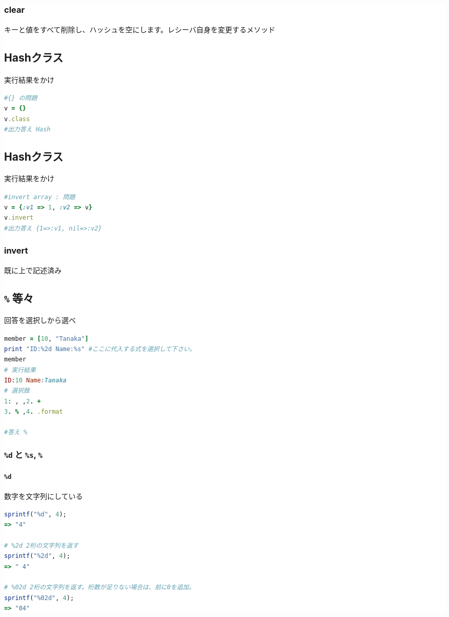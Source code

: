 ### clear

キーと値をすべて削除し、ハッシュを空にします。レシーバ自身を変更するメソッド

## Hashクラス

実行結果をかけ

```rb
#{} の問題
v = {}
v.class
#出力答え Hash
```

## Hashクラス

実行結果をかけ

```rb
#invert array : 問題
v = {:v1 => 1, :v2 => v}
v.invert
#出力答え {1=>:v1, nil=>:v2}
```

### invert

既に上で記述済み

## `%` 等々

回答を選択しから選べ

```rb
member = [10, "Tanaka"]
print "ID:%2d Name:%s" #ここに代入する式を選択して下さい。
member
# 実行結果
ID:10 Name:Tanaka
# 選択肢
1: , ,2. +
3. % ,4. .format

#答え %
```

### `%d` と `%s`, `%`

#### `%d`

数字を文字列にしている

```rb
sprintf("%d", 4);
=> "4"

# %2d 2桁の文字列を返す
sprintf("%2d", 4);
=> " 4"

# %02d 2桁の文字列を返す。桁数が足りない場合は、前に0を追加。
sprintf("%02d", 4);
=> "04"
```
